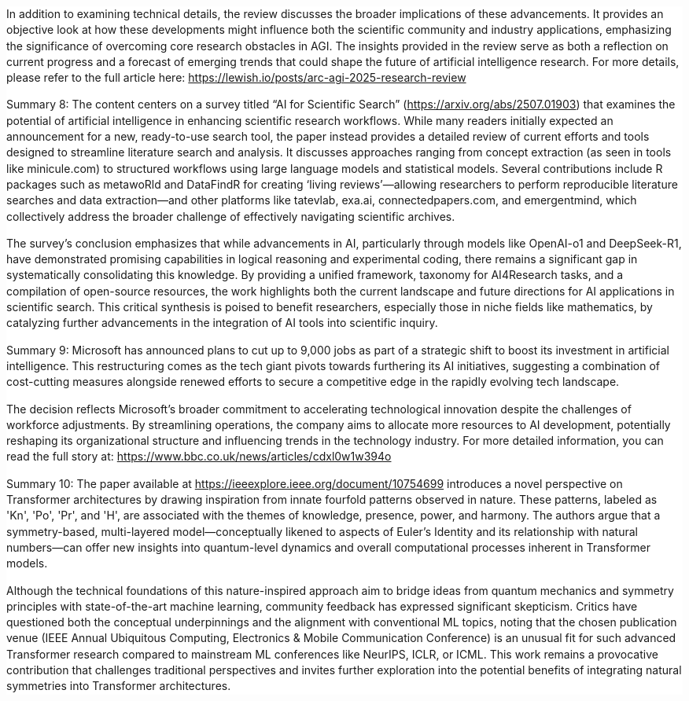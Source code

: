 In addition to examining technical details, the review discusses the broader implications of these advancements. It provides an objective look at how these developments might influence both the scientific community and industry applications, emphasizing the significance of overcoming core research obstacles in AGI. The insights provided in the review serve as both a reflection on current progress and a forecast of emerging trends that could shape the future of artificial intelligence research. For more details, please refer to the full article here: https://lewish.io/posts/arc-agi-2025-research-review

Summary 8:
The content centers on a survey titled “AI for Scientific Search” (https://arxiv.org/abs/2507.01903) that examines the potential of artificial intelligence in enhancing scientific research workflows. While many readers initially expected an announcement for a new, ready-to-use search tool, the paper instead provides a detailed review of current efforts and tools designed to streamline literature search and analysis. It discusses approaches ranging from concept extraction (as seen in tools like minicule.com) to structured workflows using large language models and statistical models. Several contributions include R packages such as metawoRld and DataFindR for creating ‘living reviews’—allowing researchers to perform reproducible literature searches and data extraction—and other platforms like tatevlab, exa.ai, connectedpapers.com, and emergentmind, which collectively address the broader challenge of effectively navigating scientific archives.

The survey’s conclusion emphasizes that while advancements in AI, particularly through models like OpenAI-o1 and DeepSeek-R1, have demonstrated promising capabilities in logical reasoning and experimental coding, there remains a significant gap in systematically consolidating this knowledge. By providing a unified framework, taxonomy for AI4Research tasks, and a compilation of open-source resources, the work highlights both the current landscape and future directions for AI applications in scientific search. This critical synthesis is poised to benefit researchers, especially those in niche fields like mathematics, by catalyzing further advancements in the integration of AI tools into scientific inquiry.

Summary 9:
Microsoft has announced plans to cut up to 9,000 jobs as part of a strategic shift to boost its investment in artificial intelligence. This restructuring comes as the tech giant pivots towards furthering its AI initiatives, suggesting a combination of cost-cutting measures alongside renewed efforts to secure a competitive edge in the rapidly evolving tech landscape.

The decision reflects Microsoft’s broader commitment to accelerating technological innovation despite the challenges of workforce adjustments. By streamlining operations, the company aims to allocate more resources to AI development, potentially reshaping its organizational structure and influencing trends in the technology industry. For more detailed information, you can read the full story at: https://www.bbc.co.uk/news/articles/cdxl0w1w394o

Summary 10:
The paper available at https://ieeexplore.ieee.org/document/10754699 introduces a novel perspective on Transformer architectures by drawing inspiration from innate fourfold patterns observed in nature. These patterns, labeled as 'Kn', 'Po', 'Pr', and 'H', are associated with the themes of knowledge, presence, power, and harmony. The authors argue that a symmetry-based, multi-layered model—conceptually likened to aspects of Euler’s Identity and its relationship with natural numbers—can offer new insights into quantum-level dynamics and overall computational processes inherent in Transformer models.

Although the technical foundations of this nature-inspired approach aim to bridge ideas from quantum mechanics and symmetry principles with state-of-the-art machine learning, community feedback has expressed significant skepticism. Critics have questioned both the conceptual underpinnings and the alignment with conventional ML topics, noting that the chosen publication venue (IEEE Annual Ubiquitous Computing, Electronics & Mobile Communication Conference) is an unusual fit for such advanced Transformer research compared to mainstream ML conferences like NeurIPS, ICLR, or ICML. This work remains a provocative contribution that challenges traditional perspectives and invites further exploration into the potential benefits of integrating natural symmetries into Transformer architectures.
